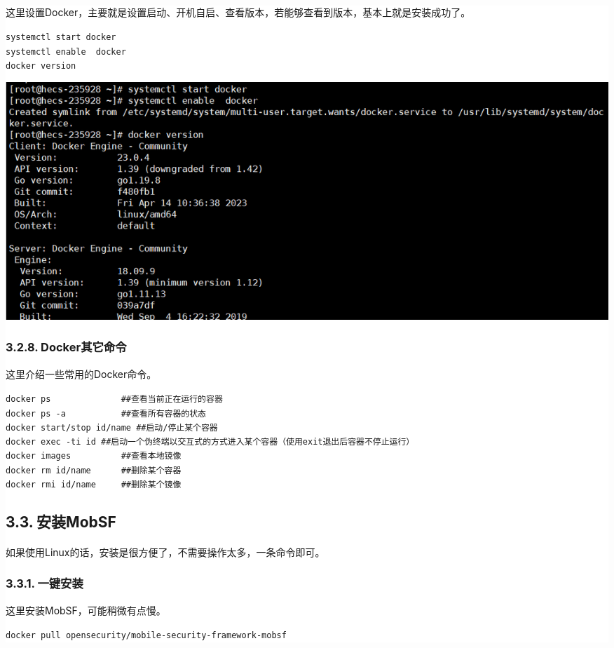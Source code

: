 这里设置Docker，主要就是设置启动、开机自启、查看版本，若能够查看到版本，基本上就是安装成功了。

```
systemctl start docker
systemctl enable  docker
docker version
```

![image-20230421090515215](assets/5CdQplGqb8XUa3s.png)

### 3.2.8. Docker其它命令

这里介绍一些常用的Docker命令。

```
docker ps              ##查看当前正在运行的容器
docker ps -a           ##查看所有容器的状态
docker start/stop id/name ##启动/停止某个容器
docker exec -ti id ##启动一个伪终端以交互式的方式进入某个容器（使用exit退出后容器不停止运行）
docker images          ##查看本地镜像
docker rm id/name      ##删除某个容器
docker rmi id/name     ##删除某个镜像
```

## 3.3. 安装MobSF

如果使用Linux的话，安装是很方便了，不需要操作太多，一条命令即可。

### 3.3.1. 一键安装

这里安装MobSF，可能稍微有点慢。

```
docker pull opensecurity/mobile-security-framework-mobsf
```
